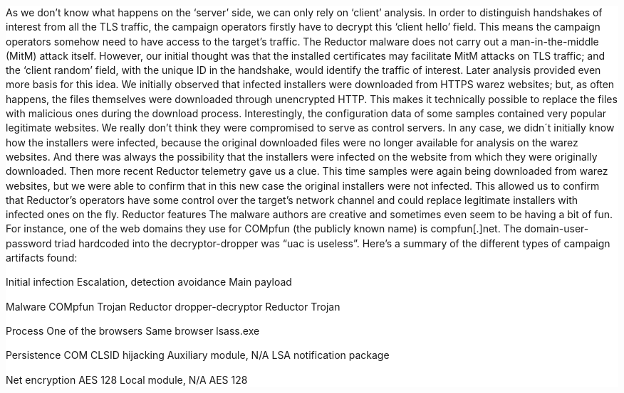 As we don’t know what happens on the ‘server’ side, we can only rely on ‘client’ analysis. In order to distinguish handshakes of interest from all the TLS traffic, the campaign operators firstly have to decrypt this ‘client hello’ field. This means the campaign operators somehow need to have access to the target’s traffic.
The Reductor malware does not carry out a man-in-the-middle (MitM) attack itself. However, our initial thought was that the installed certificates may facilitate MitM attacks on TLS traffic; and the ‘client random’ field, with the unique ID in the handshake, would identify the traffic of interest. Later analysis provided even more basis for this idea.
We initially observed that infected installers were downloaded from HTTPS warez websites; but, as often happens, the files themselves were downloaded through unencrypted HTTP. This makes it technically possible to replace the files with malicious ones during the download process. Interestingly, the configuration data of some samples contained very popular legitimate websites. We really don’t think they were compromised to serve as control servers.
In any case, we didn´t initially know how the installers were infected, because the original downloaded files were no longer available for analysis on the warez websites. And there was always the possibility that the installers were infected on the website from which they were originally downloaded.
Then more recent Reductor telemetry gave us a clue. This time samples were again being downloaded from warez websites, but we were able to confirm that in this new case the original installers were not infected. This allowed us to confirm that Reductor’s operators have some control over the target’s network channel and could replace legitimate installers with infected ones on the fly.
Reductor features
The malware authors are creative and sometimes even seem to be having a bit of fun. For instance, one of the web domains they use for COMpfun (the publicly known name) is compfun[.]net. The domain-user-password triad hardcoded into the decryptor-dropper was “uac is useless”. Here’s a summary of the different types of campaign artifacts found:



 
Initial infection
Escalation, detection avoidance
Main payload


Malware
COMpfun Trojan
Reductor dropper-decryptor
Reductor Trojan


Process
One of the browsers
Same browser
lsass.exe


Persistence
COM CLSID hijacking
Auxiliary module, N/A
LSA notification package


Net encryption
AES 128
Local module, N/A
AES 128
